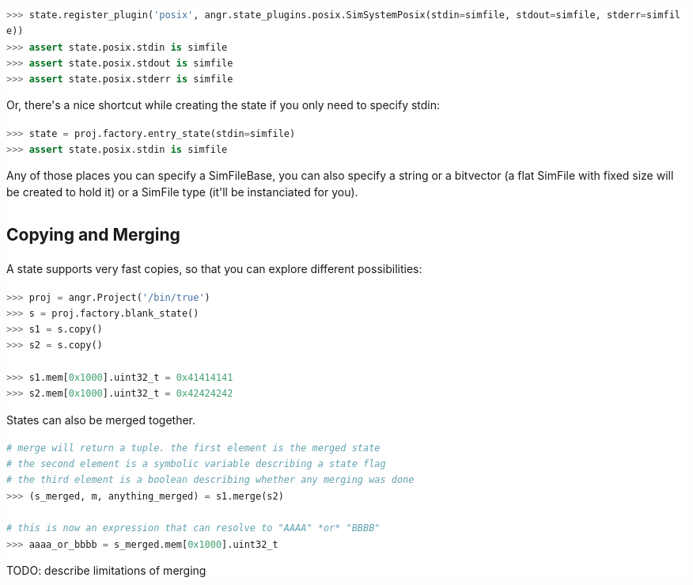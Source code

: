 ```python
>>> state.register_plugin('posix', angr.state_plugins.posix.SimSystemPosix(stdin=simfile, stdout=simfile, stderr=simfile))
>>> assert state.posix.stdin is simfile
>>> assert state.posix.stdout is simfile
>>> assert state.posix.stderr is simfile
```

Or, there's a nice shortcut while creating the state if you only need to specify stdin:

```python
>>> state = proj.factory.entry_state(stdin=simfile)
>>> assert state.posix.stdin is simfile
```

Any of those places you can specify a SimFileBase, you can also specify a string or a bitvector (a flat SimFile with fixed size will be created to hold it) or a SimFile type (it'll be instanciated for you).

## Copying and Merging

A state supports very fast copies, so that you can explore different possibilities:

```python
>>> proj = angr.Project('/bin/true')
>>> s = proj.factory.blank_state()
>>> s1 = s.copy()
>>> s2 = s.copy()

>>> s1.mem[0x1000].uint32_t = 0x41414141
>>> s2.mem[0x1000].uint32_t = 0x42424242
```

States can also be merged together.

```python
# merge will return a tuple. the first element is the merged state
# the second element is a symbolic variable describing a state flag
# the third element is a boolean describing whether any merging was done
>>> (s_merged, m, anything_merged) = s1.merge(s2)

# this is now an expression that can resolve to "AAAA" *or* "BBBB"
>>> aaaa_or_bbbb = s_merged.mem[0x1000].uint32_t
```

TODO: describe limitations of merging
